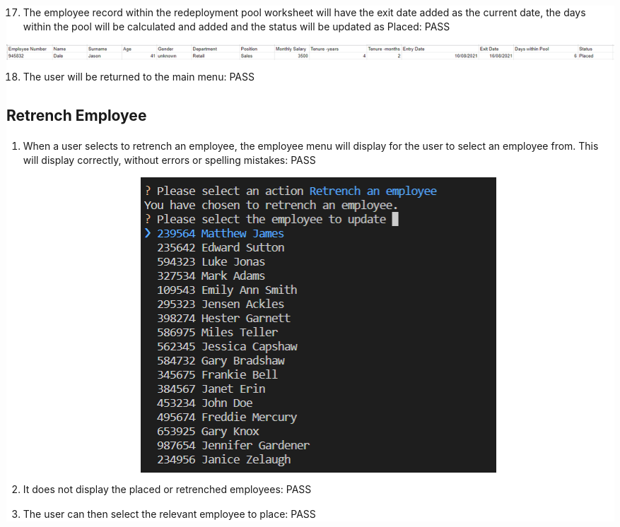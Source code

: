17. The employee record within the redeployment pool worksheet will have the exit date added as the current date, the days within the pool will be calculated and added and the status will be updated as Placed: PASS

   <img src="https://github.com/Claire-Potter/Redeployment-Process/blob/main/read-me-content/features/29.redeployment-pool-updated.PNG" 
     alt="redeployment pool employee placed update" 
     style="display:block; 
            float:none; 
            margin-left:auto; 
            margin-right:auto;
            ">
	       
18. The user will be returned to the main menu: PASS

## Retrench Employee

1. When a user selects to retrench an employee, the employee menu will display for the user to select an employee from. This will display correctly, without errors or spelling mistakes: PASS

   <img src="https://github.com/Claire-Potter/Redeployment-Process/blob/main/read-me-content/features/30.retrench-employee.PNG" 
     alt="retrench employee" 
     style="display:block; 
            float:none; 
            margin-left:auto; 
            margin-right:auto;
            ">
2. It does not display the placed or retrenched employees: PASS

3. The user can then select the relevant employee to place: PASS
